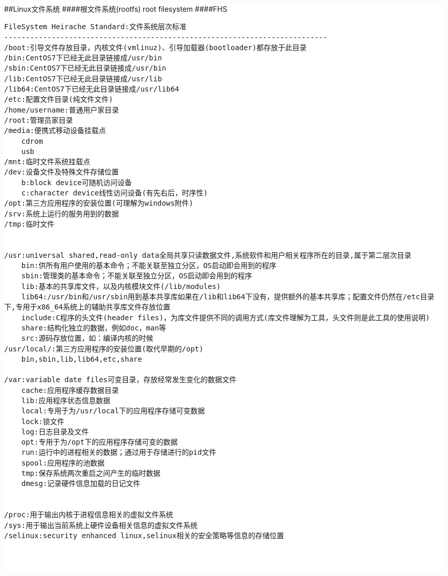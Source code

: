 ##Linux文件系统
####根文件系统(rootfs)
    root filesystem
####FHS 
<pre>
FileSystem Heirache Standard:文件系统层次标准
---------------------------------------------------------------------------
/boot:引导文件存放目录，内核文件(vmlinuz)、引导加载器(bootloader)都存放于此目录
/bin:CentOS7下已经无此目录链接成/usr/bin
/sbin:CentOS7下已经无此目录链接成/usr/bin
/lib:CentOS7下已经无此目录链接成/usr/lib
/lib64:CentOS7下已经无此目录链接成/usr/lib64
/etc:配置文件目录(纯文件文件)
/home/username:普通用户家目录
/root:管理员家目录
/media:便携式移动设备挂载点
    cdrom
    usb
/mnt:临时文件系统挂载点
/dev:设备文件及特殊文件存储位置
    b:block device可随机访问设备
    c:character device线性访问设备(有先右后，时序性)
/opt:第三方应用程序的安装位置(可理解为windows附件)
/srv:系统上运行的服务用到的数据
/tmp:临时文件


/usr:universal shared,read-only data全局共享只读数据文件,系统软件和用户相关程序所在的目录,属于第二层次目录
    bin:供所有用户使用的基本命令；不能关联至独立分区，OS启动即会用到的程序
    sbin:管理类的基本命令；不能关联至独立分区，OS启动即会用到的程序
    lib:基本的共享库文件，以及内核模块文件(/lib/modules)
    lib64:/usr/bin和/usr/sbin用到基本共享库如果在/lib和lib64下没有，提供额外的基本共享库；配置文件仍然在/etc目录下,专用于x86_64系统上的辅助共享库文件存放位置
    include:C程序的头文件(header files)，为库文件提供不同的调用方式(库文件理解为工具，头文件则是此工具的使用说明)
    share:结构化独立的数据，例如doc，man等
    src:源码存放位置，如：编译内核的时候
/usr/local/:第三方应用程序的安装位置(取代早期的/opt)
    bin,sbin,lib,lib64,etc,share

/var:variable date files可变目录，存放经常发生变化的数据文件
    cache:应用程序缓存数据目录
    lib:应用程序状态信息数据
    local:专用于为/usr/local下的应用程序存储可变数据
    lock:锁文件
    log:日志目录及文件
    opt:专用于为/opt下的应用程序存储可变的数据
    run:运行中的进程相关的数据；通过用于存储进行的pid文件
    spool:应用程序的池数据
    tmp:保存系统两次重启之间产生的临时数据
    dmesg:记录硬件信息加载的日记文件
    
    
/proc:用于输出内核于进程信息相关的虚拟文件系统
/sys:用于输出当前系统上硬件设备相关信息的虚拟文件系统
/selinux:security enhanced linux,selinux相关的安全策略等信息的存储位置
